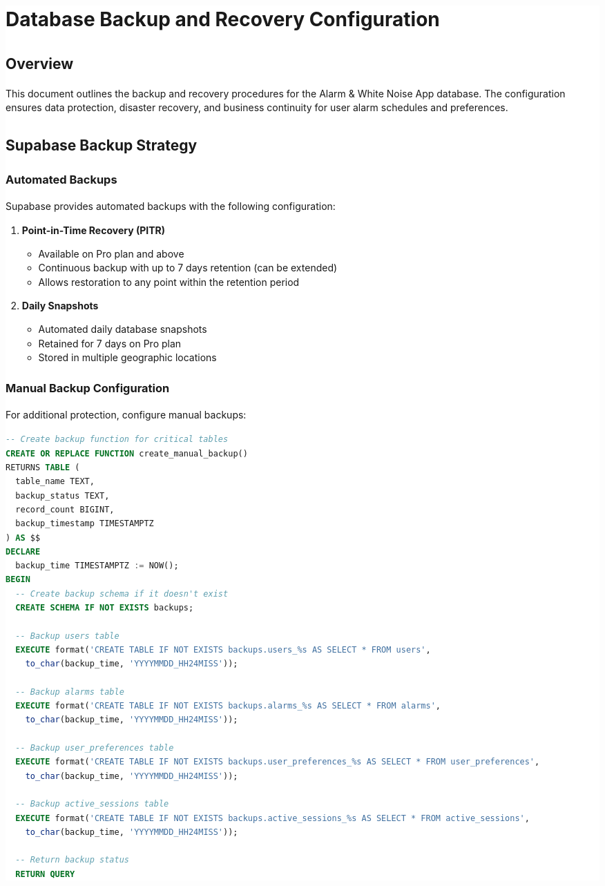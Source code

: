# Database Backup and Recovery Configuration

## Overview

This document outlines the backup and recovery procedures for the Alarm & White Noise App database. The configuration ensures data protection, disaster recovery, and business continuity for user alarm schedules and preferences.

## Supabase Backup Strategy

### Automated Backups

Supabase provides automated backups with the following configuration:

1. **Point-in-Time Recovery (PITR)**
   - Available on Pro plan and above
   - Continuous backup with up to 7 days retention (can be extended)
   - Allows restoration to any point within the retention period

2. **Daily Snapshots**
   - Automated daily database snapshots
   - Retained for 7 days on Pro plan
   - Stored in multiple geographic locations

### Manual Backup Configuration

For additional protection, configure manual backups:

```sql
-- Create backup function for critical tables
CREATE OR REPLACE FUNCTION create_manual_backup()
RETURNS TABLE (
  table_name TEXT,
  backup_status TEXT,
  record_count BIGINT,
  backup_timestamp TIMESTAMPTZ
) AS $$
DECLARE
  backup_time TIMESTAMPTZ := NOW();
BEGIN
  -- Create backup schema if it doesn't exist
  CREATE SCHEMA IF NOT EXISTS backups;
  
  -- Backup users table
  EXECUTE format('CREATE TABLE IF NOT EXISTS backups.users_%s AS SELECT * FROM users', 
    to_char(backup_time, 'YYYYMMDD_HH24MISS'));
  
  -- Backup alarms table
  EXECUTE format('CREATE TABLE IF NOT EXISTS backups.alarms_%s AS SELECT * FROM alarms', 
    to_char(backup_time, 'YYYYMMDD_HH24MISS'));
  
  -- Backup user_preferences table
  EXECUTE format('CREATE TABLE IF NOT EXISTS backups.user_preferences_%s AS SELECT * FROM user_preferences', 
    to_char(backup_time, 'YYYYMMDD_HH24MISS'));
  
  -- Backup active_sessions table
  EXECUTE format('CREATE TABLE IF NOT EXISTS backups.active_sessions_%s AS SELECT * FROM active_sessions', 
    to_char(backup_time, 'YYYYMMDD_HH24MISS'));
  
  -- Return backup status
  RETURN QUERY
```